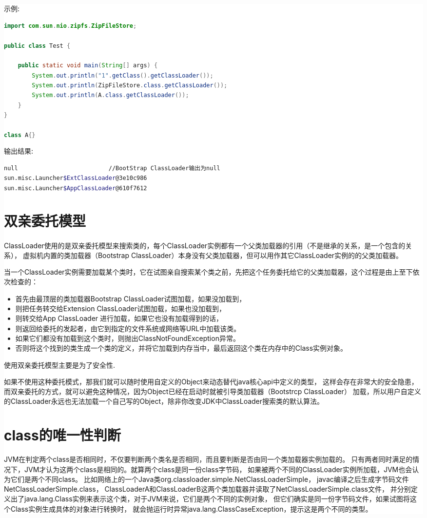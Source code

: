 示例:

```java
import com.sun.nio.zipfs.ZipFileStore;

public class Test {

    public static void main(String[] args) {
        System.out.println("1".getClass().getClassLoader());
        System.out.println(ZipFileStore.class.getClassLoader());
        System.out.println(A.class.getClassLoader());
    }
}

class A{}
```

输出结果:

```sh
null                          //BootStrap ClassLoader输出为null
sun.misc.Launcher$ExtClassLoader@3e10c986
sun.misc.Launcher$AppClassLoader@610f7612
```



# 双亲委托模型

ClassLoader使用的是双亲委托模型来搜索类的，每个ClassLoader实例都有一个父类加载器的引用（不是继承的关系，是一个包含的关系），
虚拟机内置的类加载器（Bootstrap ClassLoader）本身没有父类加载器，但可以用作其它ClassLoader实例的的父类加载器。

当一个ClassLoader实例需要加载某个类时，它在试图亲自搜索某个类之前，先把这个任务委托给它的父类加载器，这个过程是由上至下依次检查的：

- 首先由最顶层的类加载器Bootstrap ClassLoader试图加载，如果没加载到，
- 则把任务转交给Extension ClassLoader试图加载，如果也没加载到，
- 则转交给App ClassLoader 进行加载，如果它也没有加载得到的话，
- 则返回给委托的发起者，由它到指定的文件系统或网络等URL中加载该类。
- 如果它们都没有加载到这个类时，则抛出ClassNotFoundException异常。
- 否则将这个找到的类生成一个类的定义，并将它加载到内存当中，最后返回这个类在内存中的Class实例对象。

使用双亲委托模型主要是为了安全性.

如果不使用这种委托模式，那我们就可以随时使用自定义的Object来动态替代java核心api中定义的类型，
这样会存在非常大的安全隐患，而双亲委托的方式，就可以避免这种情况，因为Object已经在启动时就被引导类加载器（Bootstrcp ClassLoader）
加载，所以用户自定义的ClassLoader永远也无法加载一个自己写的Object，除非你改变JDK中ClassLoader搜索类的默认算法。

# class的唯一性判断

JVM在判定两个class是否相同时，不仅要判断两个类名是否相同，而且要判断是否由同一个类加载器实例加载的。
只有两者同时满足的情况下，JVM才认为这两个class是相同的。就算两个class是同一份class字节码，
如果被两个不同的ClassLoader实例所加载，JVM也会认为它们是两个不同class。
比如网络上的一个Java类org.classloader.simple.NetClassLoaderSimple，
javac编译之后生成字节码文件NetClassLoaderSimple.class，
ClassLoaderA和ClassLoaderB这两个类加载器并读取了NetClassLoaderSimple.class文件，
并分别定义出了java.lang.Class实例来表示这个类，对于JVM来说，它们是两个不同的实例对象，
但它们确实是同一份字节码文件，如果试图将这个Class实例生成具体的对象进行转换时，
就会抛运行时异常java.lang.ClassCaseException，提示这是两个不同的类型。

